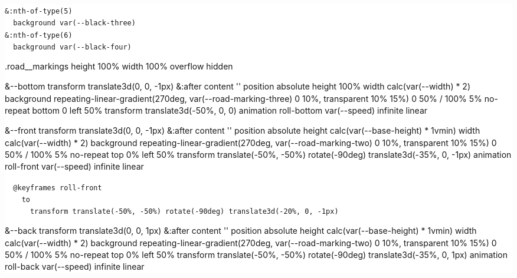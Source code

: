     &:nth-of-type(5)
      background var(--black-three)
    &:nth-of-type(6)
      background var(--black-four)

.road__markings
  height 100%
  width 100%
  overflow hidden

  &--bottom
    transform translate3d(0, 0, -1px)
    &:after
      content ''
      position absolute
      height 100%
      width calc(var(--width) * 2)
      background repeating-linear-gradient(270deg, var(--road-marking-three) 0 10%, transparent 10% 15%) 0 50% / 100% 5% no-repeat
      bottom 0
      left 50%
      transform translate3d(-50%, 0, 0)
      animation roll-bottom var(--speed) infinite linear

  &--front
    transform translate3d(0, 0, -1px)
    &:after
      content ''
      position absolute
      height calc(var(--base-height) * 1vmin)
      width calc(var(--width) * 2)
      background repeating-linear-gradient(270deg, var(--road-marking-two) 0 10%, transparent 10% 15%) 0 50% / 100% 5% no-repeat
      top 0%
      left 50%
      transform translate(-50%, -50%) rotate(-90deg) translate3d(-35%, 0, -1px)
      animation roll-front var(--speed) infinite linear

      @keyframes roll-front
        to
          transform translate(-50%, -50%) rotate(-90deg) translate3d(-20%, 0, -1px)
  &--back
    transform translate3d(0, 0, 1px)
    &:after
      content ''
      position absolute
      height calc(var(--base-height) * 1vmin)
      width calc(var(--width) * 2)
      background repeating-linear-gradient(270deg, var(--road-marking-two) 0 10%, transparent 10% 15%) 0 50% / 100% 5% no-repeat
      top 0%
      left 50%
      transform translate(-50%, -50%) rotate(-90deg) translate3d(-35%, 0, 1px)
      animation roll-back var(--speed) infinite linear
